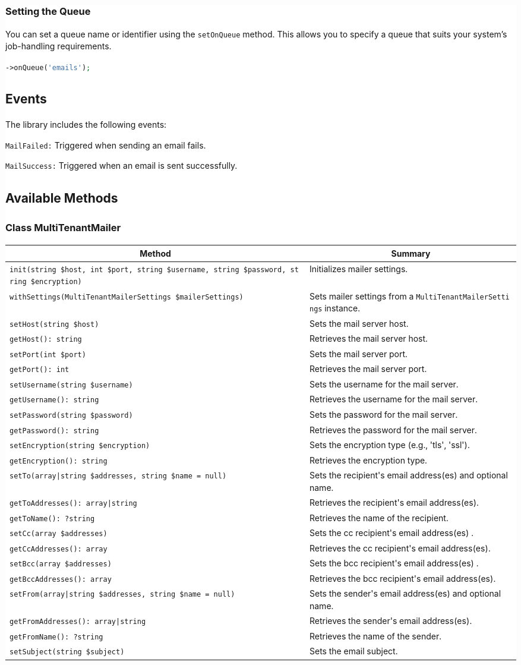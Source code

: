 ### Setting the Queue

You can set a queue name or identifier using the `setOnQueue` method. This allows you to specify a queue that suits your system’s
job-handling
requirements.

```php
->onQueue('emails'); 
```

## Events

The library includes the following events:

`MailFailed:` Triggered when sending an email fails. <br/>

`MailSuccess:` Triggered when an email is sent successfully.

## Available Methods

### Class MultiTenantMailer

| Method                                                                                  | Summary                                                            |
|-----------------------------------------------------------------------------------------|--------------------------------------------------------------------|
| `init(string $host, int $port, string $username, string $password, string $encryption)` | Initializes mailer settings.                                       |
| `withSettings(MultiTenantMailerSettings $mailerSettings)`                               | Sets mailer settings from a `MultiTenantMailerSettings` instance.  |
| `setHost(string $host)`                                                                 | Sets the mail server host.                                         |
| `getHost(): string`                                                                     | Retrieves the mail server host.                                    |
| `setPort(int $port)`                                                                    | Sets the mail server port.                                         |
| `getPort(): int`                                                                        | Retrieves the mail server port.                                    |
| `setUsername(string $username)`                                                         | Sets the username for the mail server.                             |
| `getUsername(): string`                                                                 | Retrieves the username for the mail server.                        |
| `setPassword(string $password)`                                                         | Sets the password for the mail server.                             |
| `getPassword(): string`                                                                 | Retrieves the password for the mail server.                        |
| `setEncryption(string $encryption)`                                                     | Sets the encryption type (e.g., 'tls', 'ssl').                     |
| `getEncryption(): string`                                                               | Retrieves the encryption type.                                     |
| `setTo(array\|string $addresses, string $name = null)`                                  | Sets the recipient's email address(es) and optional name.          |
| `getToAddresses(): array\|string`                                                       | Retrieves the recipient's email address(es).                       |
| `getToName(): ?string`                                                                  | Retrieves the name of the recipient.                               |
| `setCc(array $addresses)`                                                               | Sets the cc recipient's email address(es) .                        |
| `getCcAddresses(): array`                                                               | Retrieves the cc recipient's email address(es).                    |
| `setBcc(array $addresses)`                                                              | Sets the bcc recipient's email address(es) .                       |
| `getBccAddresses(): array`                                                              | Retrieves the bcc recipient's email address(es).                   |
| `setFrom(array\|string $addresses, string $name = null)`                                | Sets the sender's email address(es) and optional name.             |
| `getFromAddresses(): array\|string`                                                     | Retrieves the sender's email address(es).                          |
| `getFromName(): ?string`                                                                | Retrieves the name of the sender.                                  |
| `setSubject(string $subject)`                                                           | Sets the email subject.                                            |